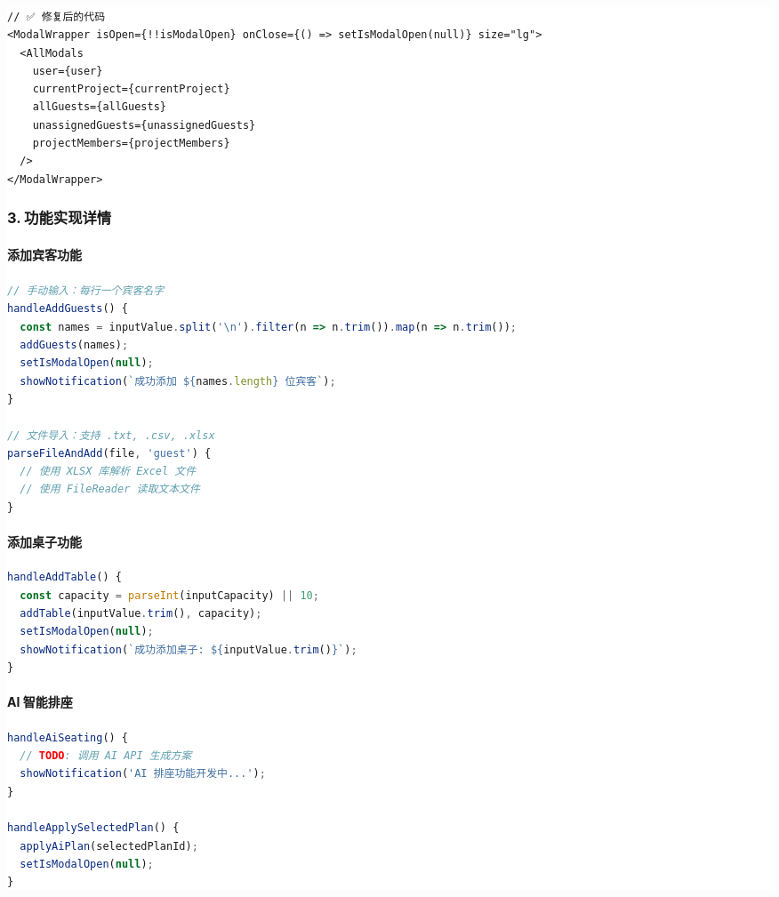 ```tsx
// ✅ 修复后的代码
<ModalWrapper isOpen={!!isModalOpen} onClose={() => setIsModalOpen(null)} size="lg">
  <AllModals 
    user={user}
    currentProject={currentProject}
    allGuests={allGuests}
    unassignedGuests={unassignedGuests}
    projectMembers={projectMembers}
  />
</ModalWrapper>
```

### 3. 功能实现详情

#### 添加宾客功能
```typescript
// 手动输入：每行一个宾客名字
handleAddGuests() {
  const names = inputValue.split('\n').filter(n => n.trim()).map(n => n.trim());
  addGuests(names);
  setIsModalOpen(null);
  showNotification(`成功添加 ${names.length} 位宾客`);
}

// 文件导入：支持 .txt, .csv, .xlsx
parseFileAndAdd(file, 'guest') {
  // 使用 XLSX 库解析 Excel 文件
  // 使用 FileReader 读取文本文件
}
```

#### 添加桌子功能
```typescript
handleAddTable() {
  const capacity = parseInt(inputCapacity) || 10;
  addTable(inputValue.trim(), capacity);
  setIsModalOpen(null);
  showNotification(`成功添加桌子: ${inputValue.trim()}`);
}
```

#### AI 智能排座
```typescript
handleAiSeating() {
  // TODO: 调用 AI API 生成方案
  showNotification('AI 排座功能开发中...');
}

handleApplySelectedPlan() {
  applyAiPlan(selectedPlanId);
  setIsModalOpen(null);
}
```
